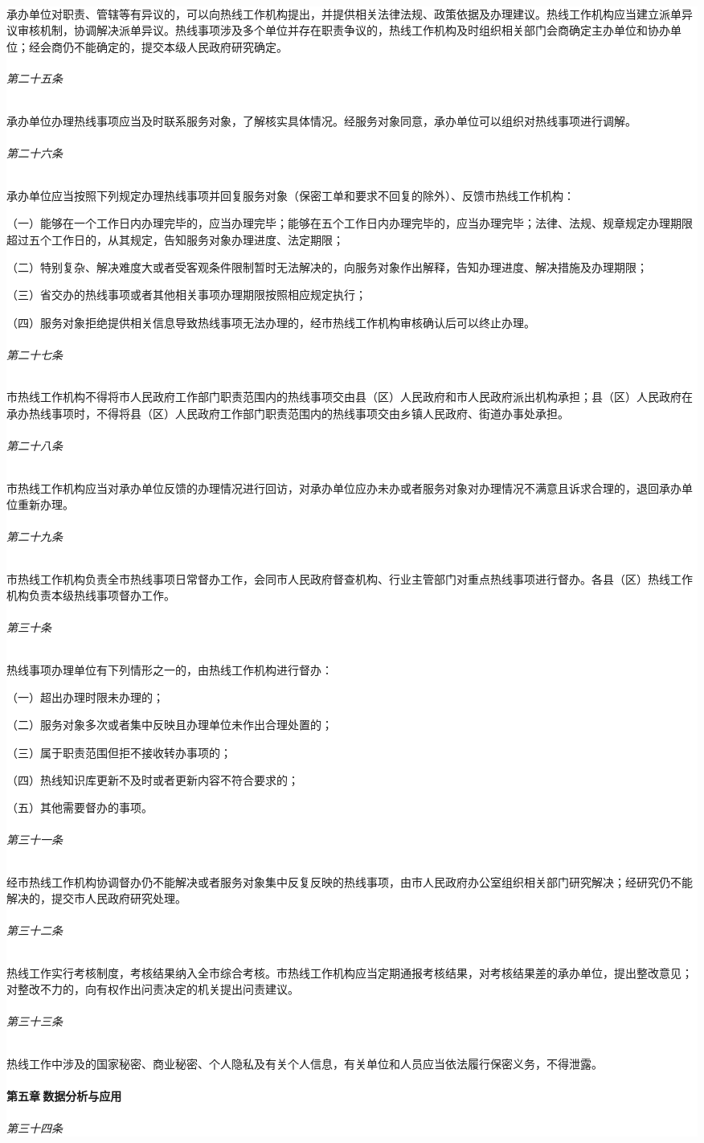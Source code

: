 承办单位对职责、管辖等有异议的，可以向热线工作机构提出，并提供相关法律法规、政策依据及办理建议。热线工作机构应当建立派单异议审核机制，协调解决派单异议。热线事项涉及多个单位并存在职责争议的，热线工作机构及时组织相关部门会商确定主办单位和协办单位；经会商仍不能确定的，提交本级人民政府研究确定。

###### 第二十五条

承办单位办理热线事项应当及时联系服务对象，了解核实具体情况。经服务对象同意，承办单位可以组织对热线事项进行调解。

###### 第二十六条

承办单位应当按照下列规定办理热线事项并回复服务对象（保密工单和要求不回复的除外）、反馈市热线工作机构：

（一）能够在一个工作日内办理完毕的，应当办理完毕；能够在五个工作日内办理完毕的，应当办理完毕；法律、法规、规章规定办理期限超过五个工作日的，从其规定，告知服务对象办理进度、法定期限；

（二）特别复杂、解决难度大或者受客观条件限制暂时无法解决的，向服务对象作出解释，告知办理进度、解决措施及办理期限；

（三）省交办的热线事项或者其他相关事项办理期限按照相应规定执行；

（四）服务对象拒绝提供相关信息导致热线事项无法办理的，经市热线工作机构审核确认后可以终止办理。

###### 第二十七条

市热线工作机构不得将市人民政府工作部门职责范围内的热线事项交由县（区）人民政府和市人民政府派出机构承担；县（区）人民政府在承办热线事项时，不得将县（区）人民政府工作部门职责范围内的热线事项交由乡镇人民政府、街道办事处承担。

###### 第二十八条

市热线工作机构应当对承办单位反馈的办理情况进行回访，对承办单位应办未办或者服务对象对办理情况不满意且诉求合理的，退回承办单位重新办理。

###### 第二十九条

市热线工作机构负责全市热线事项日常督办工作，会同市人民政府督查机构、行业主管部门对重点热线事项进行督办。各县（区）热线工作机构负责本级热线事项督办工作。

###### 第三十条

热线事项办理单位有下列情形之一的，由热线工作机构进行督办：

（一）超出办理时限未办理的；

（二）服务对象多次或者集中反映且办理单位未作出合理处置的；

（三）属于职责范围但拒不接收转办事项的；

（四）热线知识库更新不及时或者更新内容不符合要求的；

（五）其他需要督办的事项。

###### 第三十一条

经市热线工作机构协调督办仍不能解决或者服务对象集中反复反映的热线事项，由市人民政府办公室组织相关部门研究解决；经研究仍不能解决的，提交市人民政府研究处理。

###### 第三十二条

热线工作实行考核制度，考核结果纳入全市综合考核。市热线工作机构应当定期通报考核结果，对考核结果差的承办单位，提出整改意见；对整改不力的，向有权作出问责决定的机关提出问责建议。

###### 第三十三条

热线工作中涉及的国家秘密、商业秘密、个人隐私及有关个人信息，有关单位和人员应当依法履行保密义务，不得泄露。

#### 第五章 数据分析与应用

###### 第三十四条
